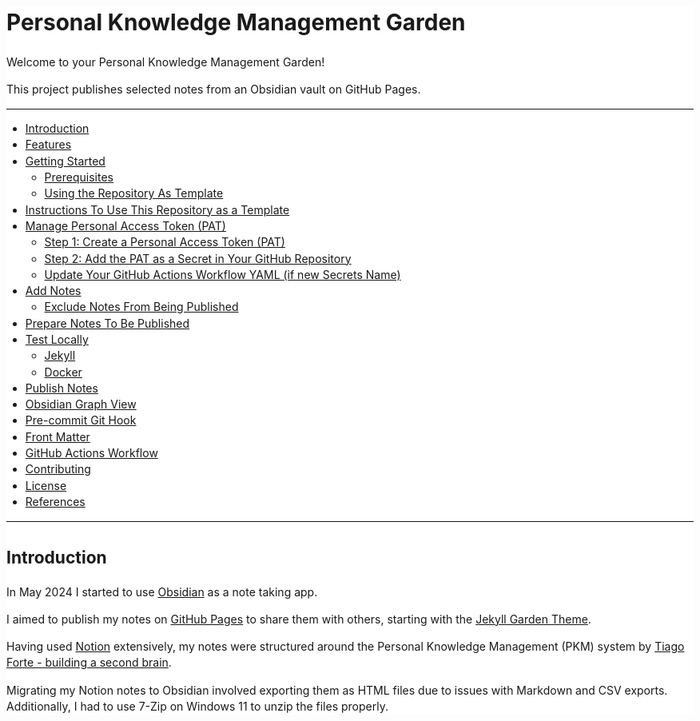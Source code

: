 # Personal Knowledge Management Garden

Welcome to your Personal Knowledge Management Garden!

This project publishes selected notes from an Obsidian vault on GitHub Pages.

---



- [Introduction](#introduction)
- [Features](#features)
- [Getting Started](#getting-started)
  - [Prerequisites](#prerequisites)
  - [Using the Repository As Template](#using-the-repository-as-template)
- [Instructions To Use This Repository as a Template](#instructions-to-use-this-repository-as-a-template)
- [Manage Personal Access Token (PAT)](#manage-personal-access-token-pat)
  - [Step 1: Create a Personal Access Token (PAT)](#step-1-create-a-personal-access-token-pat)
  - [Step 2: Add the PAT as a Secret in Your GitHub Repository](#step-2-add-the-pat-as-a-secret-in-your-github-repository)
  - [Update Your GitHub Actions Workflow YAML (if new Secrets Name)](#update-your-github-actions-workflow-yaml-if-new-secrets-name)
- [Add Notes](#add-notes)
  - [Exclude Notes From Being Published](#exclude-notes-from-being-published)
- [Prepare Notes To Be Published](#prepare-notes-to-be-published)
- [Test Locally](#test-locally)
  - [Jekyll](#jekyll)
  - [Docker](#docker)
- [Publish Notes](#publish-notes)
- [Obsidian Graph View](#obsidian-graph-view)
- [Pre-commit Git Hook](#pre-commit-git-hook)
- [Front Matter](#front-matter)
- [GitHub Actions Workflow](#github-actions-workflow)
- [Contributing](#contributing)
- [License](#license)
- [References](#references)



---

## Introduction

In May 2024 I started to use [Obsidian](#references) as a note taking app.

I aimed to publish my notes on [GitHub Pages](#references) to share them with others, starting with the [Jekyll Garden Theme](#references).

Having used [Notion](#references) extensively, my notes were structured around the Personal Knowledge Management (PKM) system by [Tiago Forte - building a second brain](#references).

Migrating my Notion notes to Obsidian involved exporting them as HTML files due to issues with Markdown and CSV exports. Additionally, I had to use 7-Zip on Windows 11 to unzip the files properly.
